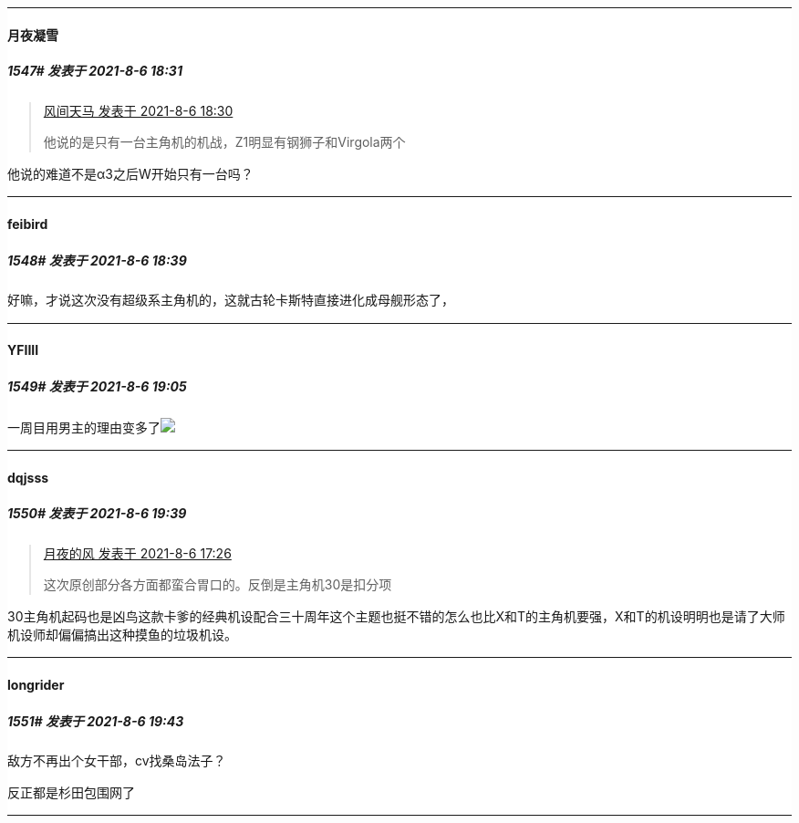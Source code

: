 
*****

####  月夜凝雪  
##### 1547#       发表于 2021-8-6 18:31


<blockquote><a href="httphttps://bbs.saraba1st.com/2b/forum.php?mod=redirect&amp;goto=findpost&amp;pid=52265612&amp;ptid=2014846" target="_blank">风间天马 发表于 2021-8-6 18:30</a>

他说的是只有一台主角机的机战，Z1明显有钢狮子和Virgola两个</blockquote>
他说的难道不是α3之后W开始只有一台吗？


                                                 

*****

####  feibird  
##### 1548#       发表于 2021-8-6 18:39


好嘛，才说这次没有超级系主角机的，这就古轮卡斯特直接进化成母舰形态了，


*****

####  YFIIII  
##### 1549#       发表于 2021-8-6 19:05


一周目用男主的理由变多了<img src="https://static.saraba1st.com/image/smiley/face2017/067.png" referrerpolicy="no-referrer">


                                                 

*****

####  dqjsss  
##### 1550#       发表于 2021-8-6 19:39


<blockquote><a href="httphttps://bbs.saraba1st.com/2b/forum.php?mod=redirect&amp;goto=findpost&amp;pid=52264756&amp;ptid=2014846" target="_blank">月夜的风 发表于 2021-8-6 17:26</a>

这次原创部分各方面都蛮合胃口的。反倒是主角机30是扣分项</blockquote>
30主角机起码也是凶鸟这款卡爹的经典机设配合三十周年这个主题也挺不错的怎么也比X和T的主角机要强，X和T的机设明明也是请了大师机设师却偏偏搞出这种摸鱼的垃圾机设。


*****

####  longrider  
##### 1551#       发表于 2021-8-6 19:43


敌方不再出个女干部，cv找桑岛法子？

反正都是杉田包围网了


*****
